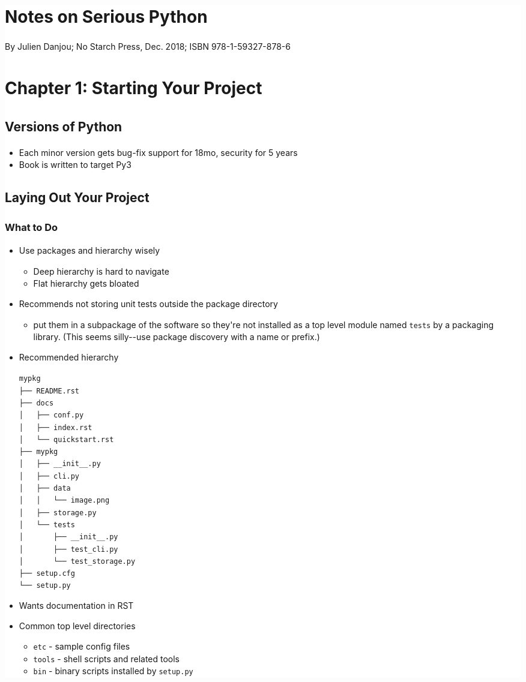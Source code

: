 # Notes on Serious Python

By Julien Danjou; No Starch Press, Dec. 2018; ISBN 978-1-59327-878-6

# Chapter 1: Starting Your Project

## Versions of Python

* Each minor version gets bug-fix support for 18mo, security for 5 years
* Book is written to target Py3

## Laying Out Your Project

### What to Do

* Use packages and hierarchy wisely
    * Deep hierarchy is hard to navigate
    * Flat hierarchy gets bloated
* Recommends not storing unit tests outside the package directory
    * put them in a subpackage of the software so they're not installed as a top level module named `tests` by a packaging library. (This seems silly--use package discovery with a name or prefix.)
* Recommended hierarchy

    ```
    mypkg
    ├── README.rst
    ├── docs
    │   ├── conf.py
    │   ├── index.rst
    │   └── quickstart.rst
    ├── mypkg
    │   ├── __init__.py
    │   ├── cli.py
    │   ├── data
    │   │   └── image.png
    │   ├── storage.py
    │   └── tests
    │       ├── __init__.py
    │       ├── test_cli.py
    │       └── test_storage.py
    ├── setup.cfg
    └── setup.py
    ```

* Wants documentation in RST
* Common top level directories
    * `etc` - sample config files
    * `tools` - shell scripts and related tools
    * `bin` - binary scripts installed by `setup.py`

